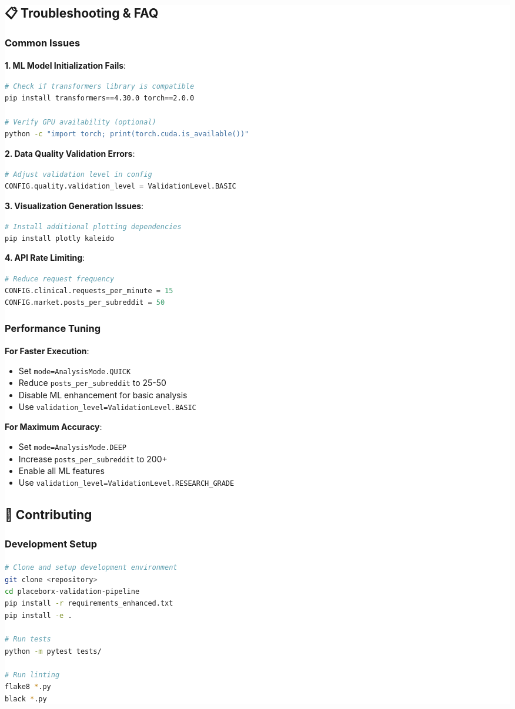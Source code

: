 ## 📋 Troubleshooting & FAQ

### Common Issues

**1. ML Model Initialization Fails**:
```bash
# Check if transformers library is compatible
pip install transformers==4.30.0 torch==2.0.0

# Verify GPU availability (optional)
python -c "import torch; print(torch.cuda.is_available())"
```

**2. Data Quality Validation Errors**:
```python
# Adjust validation level in config
CONFIG.quality.validation_level = ValidationLevel.BASIC
```

**3. Visualization Generation Issues**:
```bash
# Install additional plotting dependencies
pip install plotly kaleido
```

**4. API Rate Limiting**:
```python
# Reduce request frequency
CONFIG.clinical.requests_per_minute = 15
CONFIG.market.posts_per_subreddit = 50
```

### Performance Tuning

**For Faster Execution**:
- Set `mode=AnalysisMode.QUICK`
- Reduce `posts_per_subreddit` to 25-50
- Disable ML enhancement for basic analysis
- Use `validation_level=ValidationLevel.BASIC`

**For Maximum Accuracy**:
- Set `mode=AnalysisMode.DEEP`
- Increase `posts_per_subreddit` to 200+
- Enable all ML features
- Use `validation_level=ValidationLevel.RESEARCH_GRADE`

## 🤝 Contributing

### Development Setup
```bash
# Clone and setup development environment
git clone <repository>
cd placeborx-validation-pipeline
pip install -r requirements_enhanced.txt
pip install -e .

# Run tests
python -m pytest tests/

# Run linting
flake8 *.py
black *.py
```
